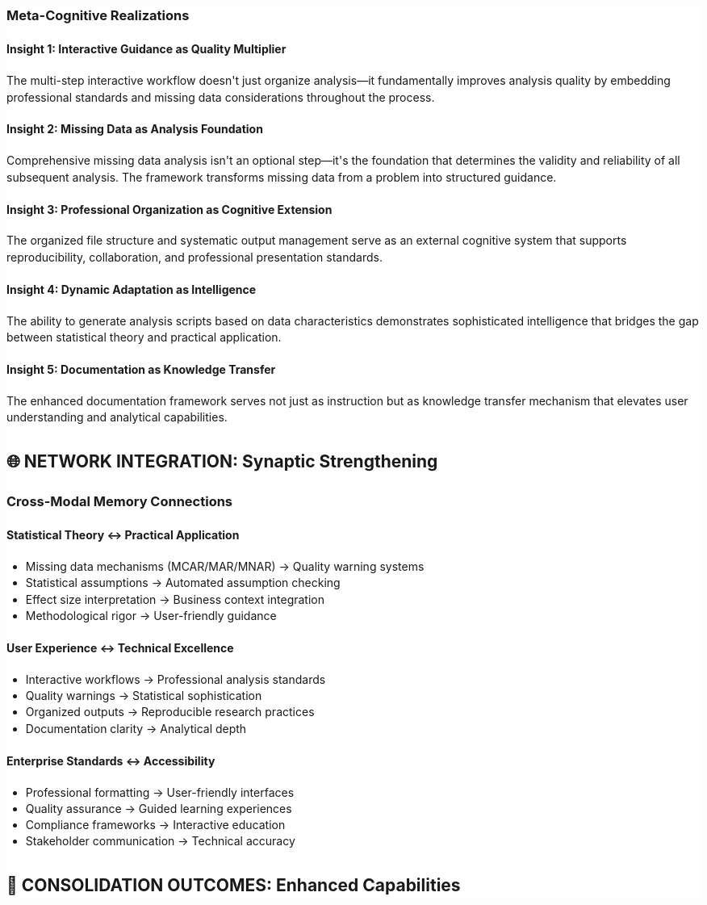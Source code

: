 ### Meta-Cognitive Realizations

#### **Insight 1: Interactive Guidance as Quality Multiplier**
The multi-step interactive workflow doesn't just organize analysis—it fundamentally improves analysis quality by embedding professional standards and missing data considerations throughout the process.

#### **Insight 2: Missing Data as Analysis Foundation**
Comprehensive missing data analysis isn't an optional step—it's the foundation that determines the validity and reliability of all subsequent analysis. The framework transforms missing data from a problem into structured guidance.

#### **Insight 3: Professional Organization as Cognitive Extension**
The organized file structure and systematic output management serve as an external cognitive system that supports reproducibility, collaboration, and professional presentation standards.

#### **Insight 4: Dynamic Adaptation as Intelligence**
The ability to generate analysis scripts based on data characteristics demonstrates sophisticated intelligence that bridges the gap between statistical theory and practical application.

#### **Insight 5: Documentation as Knowledge Transfer**
The enhanced documentation framework serves not just as instruction but as knowledge transfer mechanism that elevates user understanding and analytical capabilities.

## 🌐 NETWORK INTEGRATION: Synaptic Strengthening

### Cross-Modal Memory Connections

#### Statistical Theory ↔ Practical Application
- Missing data mechanisms (MCAR/MAR/MNAR) → Quality warning systems
- Statistical assumptions → Automated assumption checking
- Effect size interpretation → Business context integration
- Methodological rigor → User-friendly guidance

#### User Experience ↔ Technical Excellence
- Interactive workflows → Professional analysis standards
- Quality warnings → Statistical sophistication
- Organized outputs → Reproducible research practices
- Documentation clarity → Analytical depth

#### Enterprise Standards ↔ Accessibility
- Professional formatting → User-friendly interfaces
- Quality assurance → Guided learning experiences
- Compliance frameworks → Interactive education
- Stakeholder communication → Technical accuracy

## 🎯 CONSOLIDATION OUTCOMES: Enhanced Capabilities

